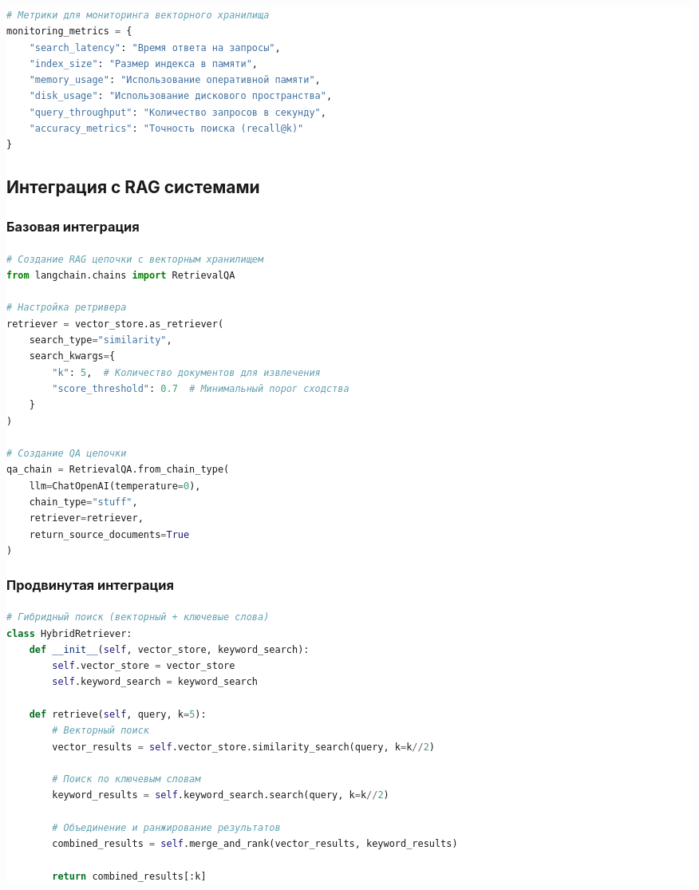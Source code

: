 ```python
# Метрики для мониторинга векторного хранилища
monitoring_metrics = {
    "search_latency": "Время ответа на запросы",
    "index_size": "Размер индекса в памяти",
    "memory_usage": "Использование оперативной памяти",
    "disk_usage": "Использование дискового пространства",
    "query_throughput": "Количество запросов в секунду",
    "accuracy_metrics": "Точность поиска (recall@k)"
}
```

## Интеграция с RAG системами

### Базовая интеграция

```python
# Создание RAG цепочки с векторным хранилищем
from langchain.chains import RetrievalQA

# Настройка ретривера
retriever = vector_store.as_retriever(
    search_type="similarity",
    search_kwargs={
        "k": 5,  # Количество документов для извлечения
        "score_threshold": 0.7  # Минимальный порог сходства
    }
)

# Создание QA цепочки
qa_chain = RetrievalQA.from_chain_type(
    llm=ChatOpenAI(temperature=0),
    chain_type="stuff",
    retriever=retriever,
    return_source_documents=True
)
```

### Продвинутая интеграция

```python
# Гибридный поиск (векторный + ключевые слова)
class HybridRetriever:
    def __init__(self, vector_store, keyword_search):
        self.vector_store = vector_store
        self.keyword_search = keyword_search
    
    def retrieve(self, query, k=5):
        # Векторный поиск
        vector_results = self.vector_store.similarity_search(query, k=k//2)
        
        # Поиск по ключевым словам
        keyword_results = self.keyword_search.search(query, k=k//2)
        
        # Объединение и ранжирование результатов
        combined_results = self.merge_and_rank(vector_results, keyword_results)
        
        return combined_results[:k]
```
